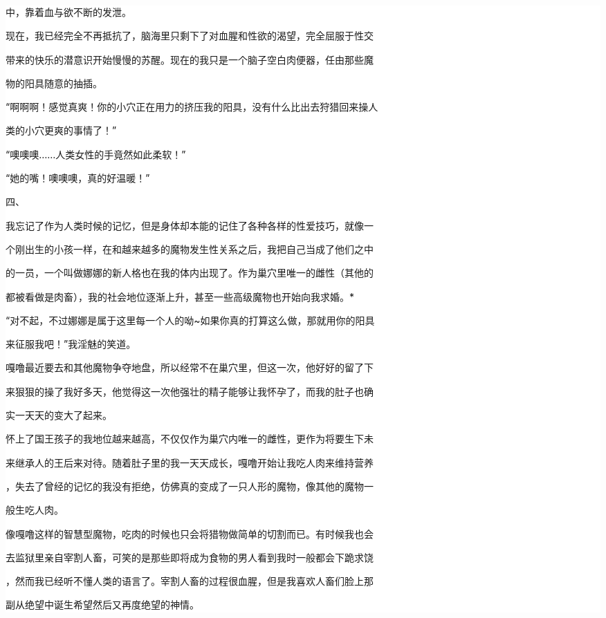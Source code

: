 中，靠着血与欲不断的发泄。

现在，我已经完全不再抵抗了，脑海里只剩下了对血腥和性欲的渴望，完全屈服于性交

带来的快乐的潜意识开始慢慢的苏醒。现在的我只是一个脑子空白肉便器，任由那些魔

物的阳具随意的抽插。





“啊啊啊！感觉真爽！你的小穴正在用力的挤压我的阳具，没有什么比出去狩猎回来操人

类的小穴更爽的事情了！”

“噢噢噢……人类女性的手竟然如此柔软！”

“她的嘴！噢噢噢，真的好温暖！”

四、



我忘记了作为人类时候的记忆，但是身体却本能的记住了各种各样的性爱技巧，就像一

个刚出生的小孩一样，在和越来越多的魔物发生性关系之后，我把自己当成了他们之中

的一员，一个叫做娜娜的新人格也在我的体内出现了。作为巢穴里唯一的雌性（其他的

都被看做是肉畜），我的社会地位逐渐上升，甚至一些高级魔物也开始向我求婚。*



“对不起，不过娜娜是属于这里每一个人的呦~如果你真的打算这么做，那就用你的阳具

来征服我吧！”我淫魅的笑道。



嘎噜最近要去和其他魔物争夺地盘，所以经常不在巢穴里，但这一次，他好好的留了下

来狠狠的操了我好多天，他觉得这一次他强壮的精子能够让我怀孕了，而我的肚子也确

实一天天的变大了起来。





怀上了国王孩子的我地位越来越高，不仅仅作为巢穴内唯一的雌性，更作为将要生下未

来继承人的王后来对待。随着肚子里的我一天天成长，嘎噜开始让我吃人肉来维持营养

，失去了曾经的记忆的我没有拒绝，仿佛真的变成了一只人形的魔物，像其他的魔物一

般生吃人肉。





像嘎噜这样的智慧型魔物，吃肉的时候也只会将猎物做简单的切割而已。有时候我也会

去监狱里亲自宰割人畜，可笑的是那些即将成为食物的男人看到我时一般都会下跪求饶

，然而我已经听不懂人类的语言了。宰割人畜的过程很血腥，但是我喜欢人畜们脸上那

副从绝望中诞生希望然后又再度绝望的神情。

